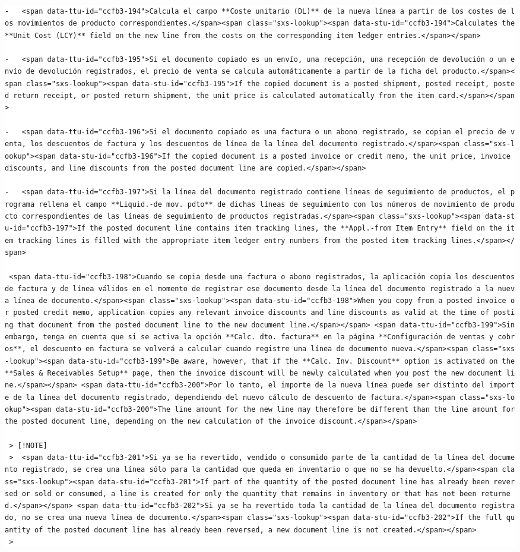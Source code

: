     -   <span data-ttu-id="ccfb3-194">Calcula el campo **Coste unitario (DL)** de la nueva línea a partir de los costes de los movimientos de producto correspondientes.</span><span class="sxs-lookup"><span data-stu-id="ccfb3-194">Calculates the **Unit Cost (LCY)** field on the new line from the costs on the corresponding item ledger entries.</span></span>  

    -   <span data-ttu-id="ccfb3-195">Si el documento copiado es un envío, una recepción, una recepción de devolución o un envío de devolución registrados, el precio de venta se calcula automáticamente a partir de la ficha del producto.</span><span class="sxs-lookup"><span data-stu-id="ccfb3-195">If the copied document is a posted shipment, posted receipt, posted return receipt, or posted return shipment, the unit price is calculated automatically from the item card.</span></span>  

    -   <span data-ttu-id="ccfb3-196">Si el documento copiado es una factura o un abono registrado, se copian el precio de venta, los descuentos de factura y los descuentos de línea de la línea del documento registrado.</span><span class="sxs-lookup"><span data-stu-id="ccfb3-196">If the copied document is a posted invoice or credit memo, the unit price, invoice discounts, and line discounts from the posted document line are copied.</span></span>  

    -   <span data-ttu-id="ccfb3-197">Si la línea del documento registrado contiene líneas de seguimiento de productos, el programa rellena el campo **Liquid.-de mov. pdto** de dichas líneas de seguimiento con los números de movimiento de producto correspondientes de las líneas de seguimiento de productos registradas.</span><span class="sxs-lookup"><span data-stu-id="ccfb3-197">If the posted document line contains item tracking lines, the **Appl.-from Item Entry** field on the item tracking lines is filled with the appropriate item ledger entry numbers from the posted item tracking lines.</span></span>  

     <span data-ttu-id="ccfb3-198">Cuando se copia desde una factura o abono registrados, la aplicación copia los descuentos de factura y de línea válidos en el momento de registrar ese documento desde la línea del documento registrado a la nueva línea de documento.</span><span class="sxs-lookup"><span data-stu-id="ccfb3-198">When you copy from a posted invoice or posted credit memo, application copies any relevant invoice discounts and line discounts as valid at the time of posting that document from the posted document line to the new document line.</span></span> <span data-ttu-id="ccfb3-199">Sin embargo, tenga en cuenta que si se activa la opción **Calc. dto. factura** en la página **Configuración de ventas y cobros**, el descuento en factura se volverá a calcular cuando registre una línea de documento nueva.</span><span class="sxs-lookup"><span data-stu-id="ccfb3-199">Be aware, however, that if the **Calc. Inv. Discount** option is activated on the **Sales & Receivables Setup** page, then the invoice discount will be newly calculated when you post the new document line.</span></span> <span data-ttu-id="ccfb3-200">Por lo tanto, el importe de la nueva línea puede ser distinto del importe de la línea del documento registrado, dependiendo del nuevo cálculo de descuento de factura.</span><span class="sxs-lookup"><span data-stu-id="ccfb3-200">The line amount for the new line may therefore be different than the line amount for the posted document line, depending on the new calculation of the invoice discount.</span></span>  

     > [!NOTE]  
     >  <span data-ttu-id="ccfb3-201">Si ya se ha revertido, vendido o consumido parte de la cantidad de la línea del documento registrado, se crea una línea sólo para la cantidad que queda en inventario o que no se ha devuelto.</span><span class="sxs-lookup"><span data-stu-id="ccfb3-201">If part of the quantity of the posted document line has already been reversed or sold or consumed, a line is created for only the quantity that remains in inventory or that has not been returned.</span></span> <span data-ttu-id="ccfb3-202">Si ya se ha revertido toda la cantidad de la línea del documento registrado, no se crea una nueva línea de documento.</span><span class="sxs-lookup"><span data-stu-id="ccfb3-202">If the full quantity of the posted document line has already been reversed, a new document line is not created.</span></span>  
     >   